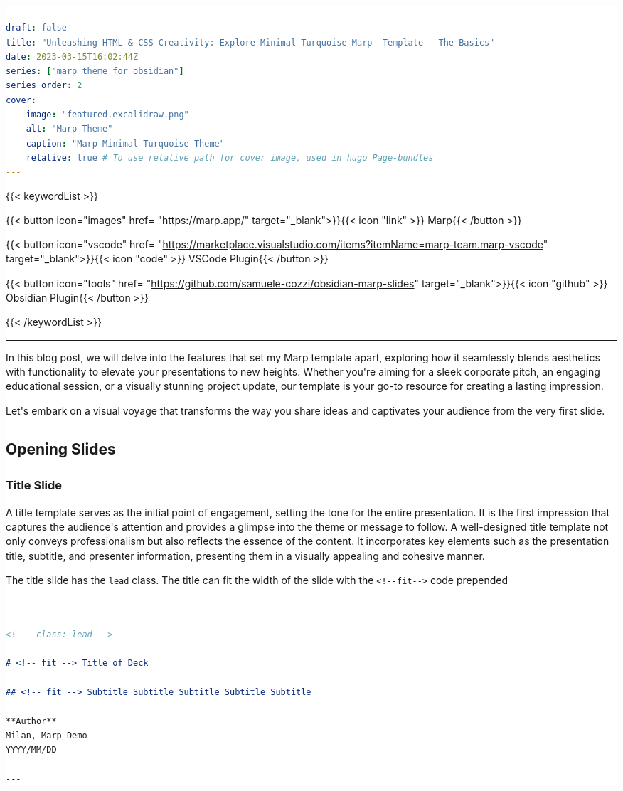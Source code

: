 ```yaml
---
draft: false
title: "Unleashing HTML & CSS Creativity: Explore Minimal Turquoise Marp  Template - The Basics"
date: 2023-03-15T16:02:44Z
series: ["marp theme for obsidian"]
series_order: 2
cover:
    image: "featured.excalidraw.png"
    alt: "Marp Theme"
    caption: "Marp Minimal Turquoise Theme"
    relative: true # To use relative path for cover image, used in hugo Page-bundles
---
```


{{< keywordList >}}

{{< button icon="images" href= "https://marp.app/" target="_blank">}}{{< icon "link" >}} Marp{{< /button >}}

{{< button icon="vscode" href= "https://marketplace.visualstudio.com/items?itemName=marp-team.marp-vscode" target="_blank">}}{{< icon "code" >}} VSCode Plugin{{< /button >}}

{{< button icon="tools" href= "https://github.com/samuele-cozzi/obsidian-marp-slides" target="_blank">}}{{< icon "github" >}} Obsidian Plugin{{< /button >}}

{{< /keywordList >}}

---

In this blog post, we will delve into the features that set my Marp template apart, exploring how it seamlessly blends aesthetics with functionality to elevate your presentations to new heights. Whether you're aiming for a sleek corporate pitch, an engaging educational session, or a visually stunning project update, our template is your go-to resource for creating a lasting impression.

Let's embark on a visual voyage that transforms the way you share ideas and captivates your audience from the very first slide.

## Opening Slides

### Title Slide

A title template serves as the initial point of engagement, setting the tone for the entire presentation. It is the first impression that captures the audience's attention and provides a glimpse into the theme or message to follow. A well-designed title template not only conveys professionalism but also reflects the essence of the content. It incorporates key elements such as the presentation title, subtitle, and presenter information, presenting them in a visually appealing and cohesive manner.

The title slide has the `lead` class. The title can fit the width of the slide with the `<!--fit-->` code prepended

```markdown

--- 
<!-- _class: lead -->

# <!-- fit --> Title of Deck

## <!-- fit --> Subtitle Subtitle Subtitle Subtitle Subtitle 

**Author**
Milan, Marp Demo
YYYY/MM/DD

---
```
